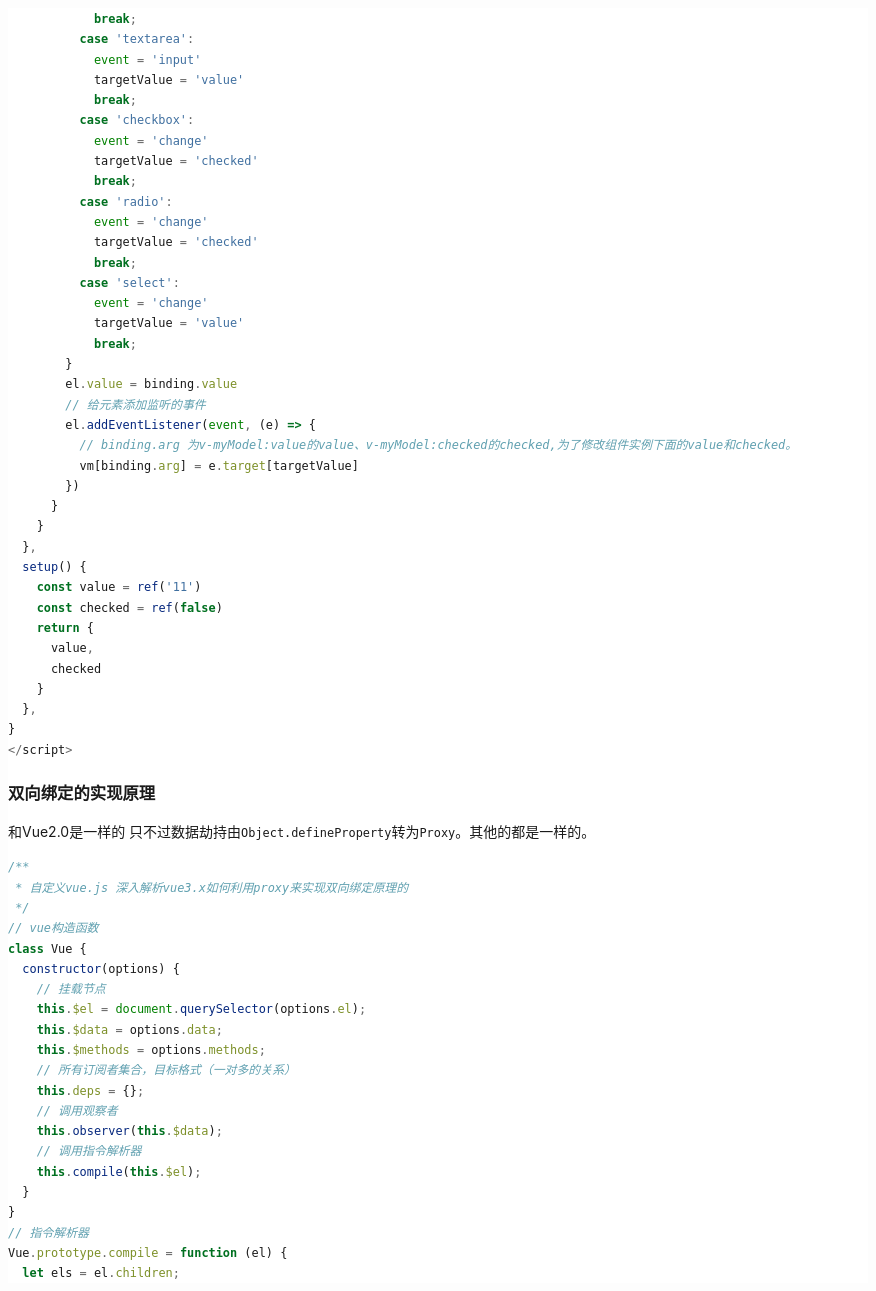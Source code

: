 ```js
            break;
          case 'textarea':
            event = 'input'
            targetValue = 'value'
            break;
          case 'checkbox':
            event = 'change'
            targetValue = 'checked'
            break;
          case 'radio':
            event = 'change'
            targetValue = 'checked'
            break;
          case 'select':
            event = 'change'
            targetValue = 'value'
            break;
        }
        el.value = binding.value
        // 给元素添加监听的事件
        el.addEventListener(event, (e) => {
          // binding.arg 为v-myModel:value的value、v-myModel:checked的checked,为了修改组件实例下面的value和checked。
          vm[binding.arg] = e.target[targetValue]
        })
      }
    }
  },
  setup() {
    const value = ref('11')
    const checked = ref(false)
    return {
      value,
      checked
    }
  },
}
</script>
```
### 双向绑定的实现原理
和Vue2.0是一样的 只不过数据劫持由`Object.defineProperty`转为`Proxy`。其他的都是一样的。
```js
/**
 * 自定义vue.js 深入解析vue3.x如何利用proxy来实现双向绑定原理的
 */
// vue构造函数
class Vue {
  constructor(options) {
    // 挂载节点
    this.$el = document.querySelector(options.el);
    this.$data = options.data;
    this.$methods = options.methods;
    // 所有订阅者集合，目标格式（一对多的关系）
    this.deps = {};
    // 调用观察者
    this.observer(this.$data);
    // 调用指令解析器
    this.compile(this.$el);
  }
}
// 指令解析器
Vue.prototype.compile = function (el) {
  let els = el.children;
```